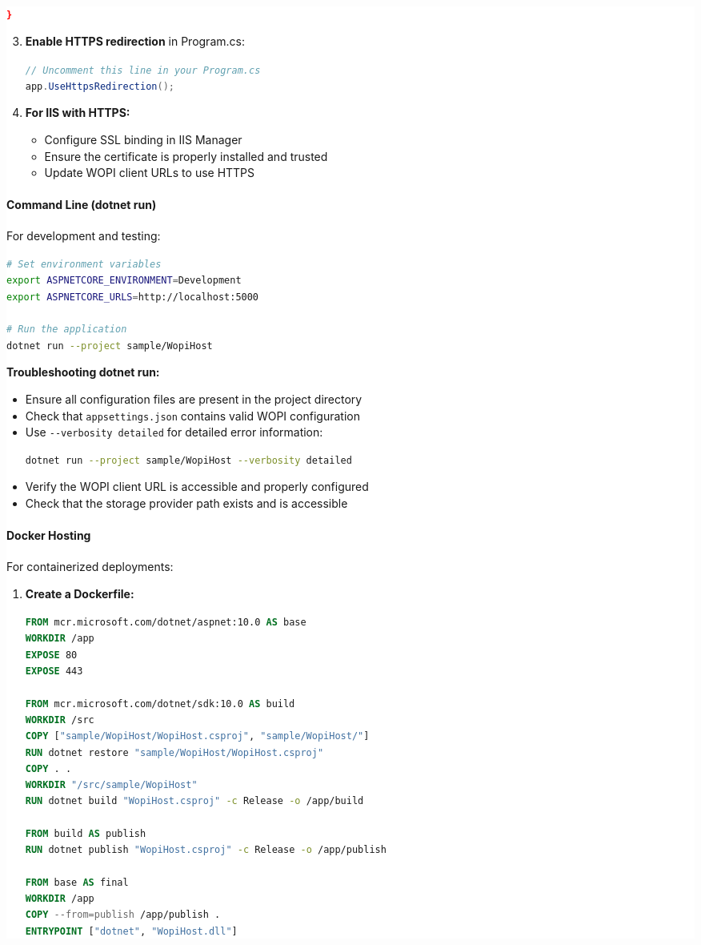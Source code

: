    ```json
   }
   ```

3. **Enable HTTPS redirection** in Program.cs:
   ```csharp
   // Uncomment this line in your Program.cs
   app.UseHttpsRedirection();
   ```

4. **For IIS with HTTPS:**
   - Configure SSL binding in IIS Manager
   - Ensure the certificate is properly installed and trusted
   - Update WOPI client URLs to use HTTPS

#### Command Line (dotnet run)
For development and testing:

```bash
# Set environment variables
export ASPNETCORE_ENVIRONMENT=Development
export ASPNETCORE_URLS=http://localhost:5000

# Run the application
dotnet run --project sample/WopiHost
```

**Troubleshooting dotnet run:**
- Ensure all configuration files are present in the project directory
- Check that `appsettings.json` contains valid WOPI configuration
- Use `--verbosity detailed` for detailed error information:
  ```bash
  dotnet run --project sample/WopiHost --verbosity detailed
  ```
- Verify the WOPI client URL is accessible and properly configured
- Check that the storage provider path exists and is accessible

#### Docker Hosting
For containerized deployments:

1. **Create a Dockerfile:**
   ```dockerfile
   FROM mcr.microsoft.com/dotnet/aspnet:10.0 AS base
   WORKDIR /app
   EXPOSE 80
   EXPOSE 443

   FROM mcr.microsoft.com/dotnet/sdk:10.0 AS build
   WORKDIR /src
   COPY ["sample/WopiHost/WopiHost.csproj", "sample/WopiHost/"]
   RUN dotnet restore "sample/WopiHost/WopiHost.csproj"
   COPY . .
   WORKDIR "/src/sample/WopiHost"
   RUN dotnet build "WopiHost.csproj" -c Release -o /app/build

   FROM build AS publish
   RUN dotnet publish "WopiHost.csproj" -c Release -o /app/publish

   FROM base AS final
   WORKDIR /app
   COPY --from=publish /app/publish .
   ENTRYPOINT ["dotnet", "WopiHost.dll"]
   ```
